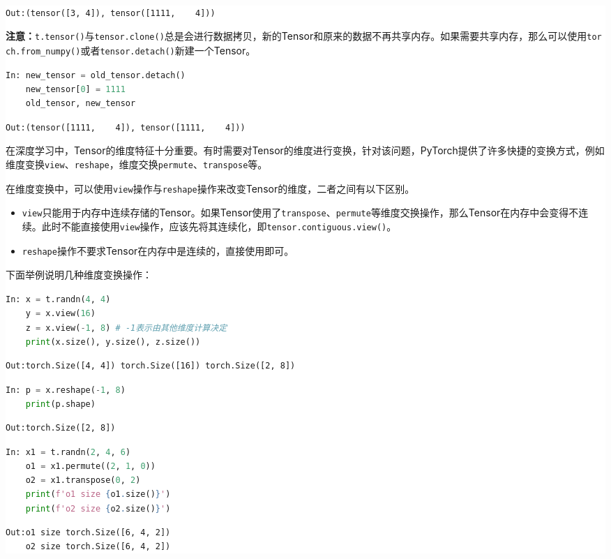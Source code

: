 
```
Out:(tensor([3, 4]), tensor([1111,    4]))
```

**注意：**`t.tensor()`与`tensor.clone()`总是会进行数据拷贝，新的Tensor和原来的数据不再共享内存。如果需要共享内存，那么可以使用`torch.from_numpy()`或者`tensor.detach()`新建一个Tensor。

```python
In: new_tensor = old_tensor.detach()
    new_tensor[0] = 1111
    old_tensor, new_tensor
```


```
Out:(tensor([1111,    4]), tensor([1111,    4]))
```

在深度学习中，Tensor的维度特征十分重要。有时需要对Tensor的维度进行变换，针对该问题，PyTorch提供了许多快捷的变换方式，例如维度变换`view`、`reshape`，维度交换`permute`、`transpose`等。

在维度变换中，可以使用`view`操作与`reshape`操作来改变Tensor的维度，二者之间有以下区别。

- `view`只能用于内存中连续存储的Tensor。如果Tensor使用了`transpose`、`permute`等维度交换操作，那么Tensor在内存中会变得不连续。此时不能直接使用`view`操作，应该先将其连续化，即`tensor.contiguous.view()`。

- `reshape`操作不要求Tensor在内存中是连续的，直接使用即可。

下面举例说明几种维度变换操作：


```python
In: x = t.randn(4, 4)
    y = x.view(16)
    z = x.view(-1, 8) # -1表示由其他维度计算决定
    print(x.size(), y.size(), z.size())
```

```
Out:torch.Size([4, 4]) torch.Size([16]) torch.Size([2, 8])
```


```python
In: p = x.reshape(-1, 8)
    print(p.shape)
```

```
Out:torch.Size([2, 8])
```


```python
In: x1 = t.randn(2, 4, 6)
    o1 = x1.permute((2, 1, 0))
    o2 = x1.transpose(0, 2)
    print(f'o1 size {o1.size()}')
    print(f'o2 size {o2.size()}')
```

```
Out:o1 size torch.Size([6, 4, 2])
	o2 size torch.Size([6, 4, 2])
```
